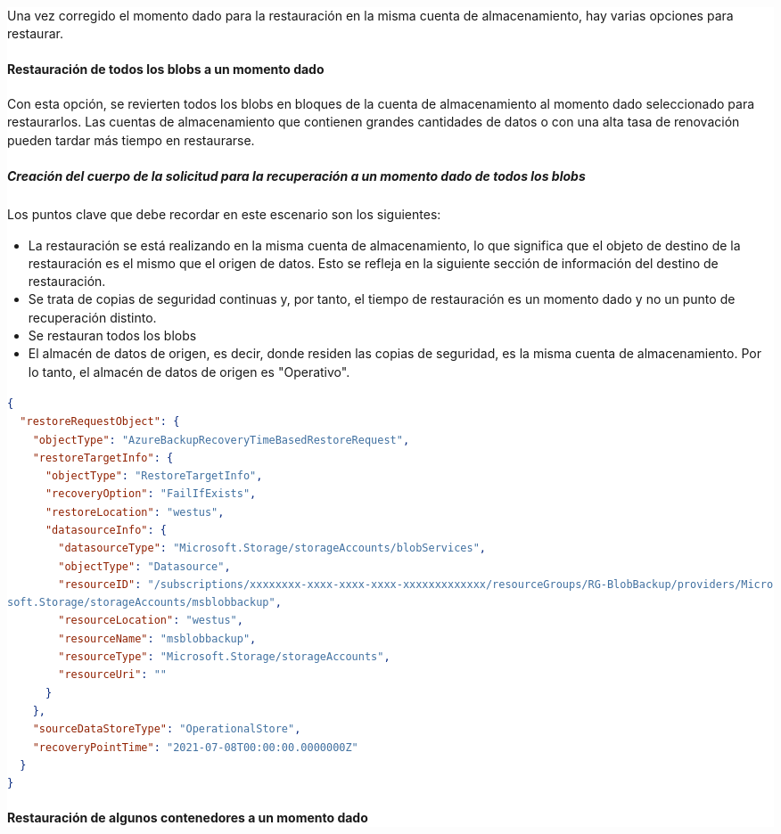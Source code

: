Una vez corregido el momento dado para la restauración en la misma cuenta de almacenamiento, hay varias opciones para restaurar.

#### <a name="restoring-all-the-blobs-to-a-point-in-time"></a>Restauración de todos los blobs a un momento dado

Con esta opción, se revierten todos los blobs en bloques de la cuenta de almacenamiento al momento dado seleccionado para restaurarlos. Las cuentas de almacenamiento que contienen grandes cantidades de datos o con una alta tasa de renovación pueden tardar más tiempo en restaurarse.

##### <a name="constructing-the-request-body-for-point-in-time-restore-of-all-blobs"></a>Creación del cuerpo de la solicitud para la recuperación a un momento dado de todos los blobs

Los puntos clave que debe recordar en este escenario son los siguientes:

- La restauración se está realizando en la misma cuenta de almacenamiento, lo que significa que el objeto de destino de la restauración es el mismo que el origen de datos. Esto se refleja en la siguiente sección de información del destino de restauración.
- Se trata de copias de seguridad continuas y, por tanto, el tiempo de restauración es un momento dado y no un punto de recuperación distinto.
- Se restauran todos los blobs
- El almacén de datos de origen, es decir, donde residen las copias de seguridad, es la misma cuenta de almacenamiento. Por lo tanto, el almacén de datos de origen es "Operativo".

```json
{
  "restoreRequestObject": {
    "objectType": "AzureBackupRecoveryTimeBasedRestoreRequest",
    "restoreTargetInfo": {
      "objectType": "RestoreTargetInfo",
      "recoveryOption": "FailIfExists",
      "restoreLocation": "westus",
      "datasourceInfo": {
        "datasourceType": "Microsoft.Storage/storageAccounts/blobServices",
        "objectType": "Datasource",
        "resourceID": "/subscriptions/xxxxxxxx-xxxx-xxxx-xxxx-xxxxxxxxxxxxx/resourceGroups/RG-BlobBackup/providers/Microsoft.Storage/storageAccounts/msblobbackup",
        "resourceLocation": "westus",
        "resourceName": "msblobbackup",
        "resourceType": "Microsoft.Storage/storageAccounts",
        "resourceUri": ""
      }
    },
    "sourceDataStoreType": "OperationalStore",
    "recoveryPointTime": "2021-07-08T00:00:00.0000000Z"
  }
}
```

#### <a name="restoring-few-containers-to-a-point-in-time"></a>Restauración de algunos contenedores a un momento dado

